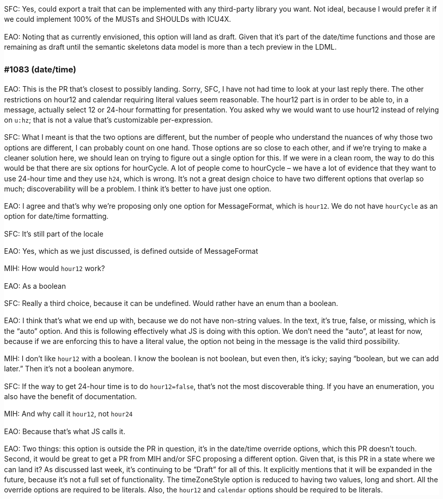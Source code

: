 SFC: Yes, could export a trait that can be implemented with any third-party library you want. Not ideal, because I would prefer it if we could implement 100% of the MUSTs and SHOULDs with ICU4X.

EAO: Noting that as currently envisioned, this option will land as draft. Given that it’s part of the date/time functions and those are remaining as draft until the semantic skeletons data model is more than a tech preview in the LDML.

### #1083 (date/time)

EAO: This is the PR that’s closest to possibly landing. Sorry, SFC, I have not had time to look at your last reply there. The other restrictions on hour12 and calendar requiring literal values seem reasonable. The hour12 part is in order to be able to, in a message, actually select 12 or 24-hour formatting for presentation. You asked why we would want to use hour12 instead of relying on `u:hz`; that is not a value that’s customizable per-expression.

SFC: What I meant is that the two options are different, but the number of people who understand the nuances of why those two options are different, I can probably count on one hand. Those options are so close to each other, and if we’re trying to make a cleaner solution here, we should lean on trying to figure out a single option for this. If we were in a clean room, the way to do this would be that there are six options for hourCycle. A lot of people come to hourCycle – we have a lot of evidence that they want to use 24-hour time and they use `h24`, which is wrong. It’s not a great design choice to have two different options that overlap so much; discoverability will be a problem. I think it’s better to have just one option.

EAO: I agree and that’s why we’re proposing only one option for MessageFormat, which is `hour12`. We do not have `hourCycle` as an option for date/time formatting.

SFC: It’s still part of the locale

EAO: Yes, which as we just discussed, is defined outside of MessageFormat

MIH: How would `hour12` work?

EAO: As a boolean

SFC: Really a third choice, because it can be undefined. Would rather have an enum than a boolean.

EAO: I think that’s what we end up with, because we do not have non-string values. In the text, it’s true, false, or missing, which is the “auto” option. And this is following effectively what JS is doing with this option. We don’t need the “auto”, at least for now, because if we are enforcing this to have a literal value, the option not being in the message is the valid third possibility.

MIH: I don’t like `hour12` with a boolean. I know the boolean is not boolean, but even then, it’s icky; saying “boolean, but we can add later.” Then it’s not a boolean anymore.

SFC: If the way to get 24-hour time is to do `hour12=false`, that’s not the most discoverable thing. If you have an enumeration, you also have the benefit of documentation.

MIH: And why call it `hour12`, not `hour24`

EAO: Because that’s what JS calls it.

EAO: Two things: this option is outside the PR in question, it’s in the date/time override options, which this PR doesn’t touch. Second, it would be great to get a PR from MIH and/or SFC proposing a different option. Given that, is this PR in a state where we can land it? As discussed last week, it’s continuing to be “Draft” for all of this. It explicitly mentions that it will be expanded in the future, because it’s not a full set of functionality. The timeZoneStyle option is reduced to having two values, long and short. All the override options are required to be literals. Also, the `hour12` and `calendar` options should be required to be literals.
